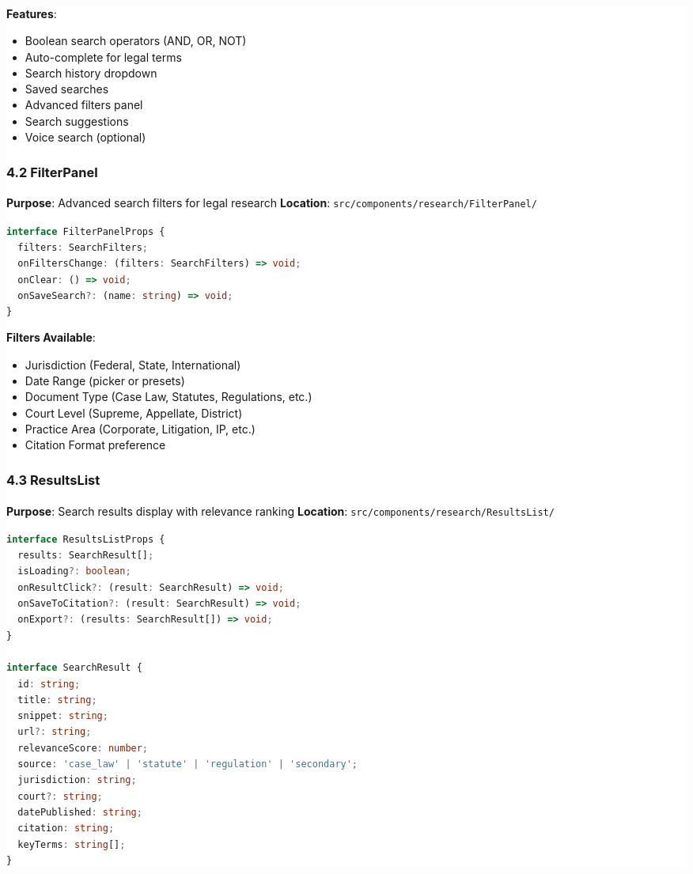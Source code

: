 **Features**:
- Boolean search operators (AND, OR, NOT)
- Auto-complete for legal terms
- Search history dropdown
- Saved searches
- Advanced filters panel
- Search suggestions
- Voice search (optional)

### 4.2 FilterPanel

**Purpose**: Advanced search filters for legal research
**Location**: `src/components/research/FilterPanel/`

```typescript
interface FilterPanelProps {
  filters: SearchFilters;
  onFiltersChange: (filters: SearchFilters) => void;
  onClear: () => void;
  onSaveSearch?: (name: string) => void;
}
```

**Filters Available**:
- Jurisdiction (Federal, State, International)
- Date Range (picker or presets)
- Document Type (Case Law, Statutes, Regulations, etc.)
- Court Level (Supreme, Appellate, District)
- Practice Area (Corporate, Litigation, IP, etc.)
- Citation Format preference

### 4.3 ResultsList

**Purpose**: Search results display with relevance ranking
**Location**: `src/components/research/ResultsList/`

```typescript
interface ResultsListProps {
  results: SearchResult[];
  isLoading?: boolean;
  onResultClick?: (result: SearchResult) => void;
  onSaveToCitation?: (result: SearchResult) => void;
  onExport?: (results: SearchResult[]) => void;
}

interface SearchResult {
  id: string;
  title: string;
  snippet: string;
  url?: string;
  relevanceScore: number;
  source: 'case_law' | 'statute' | 'regulation' | 'secondary';
  jurisdiction: string;
  court?: string;
  datePublished: string;
  citation: string;
  keyTerms: string[];
}
```
